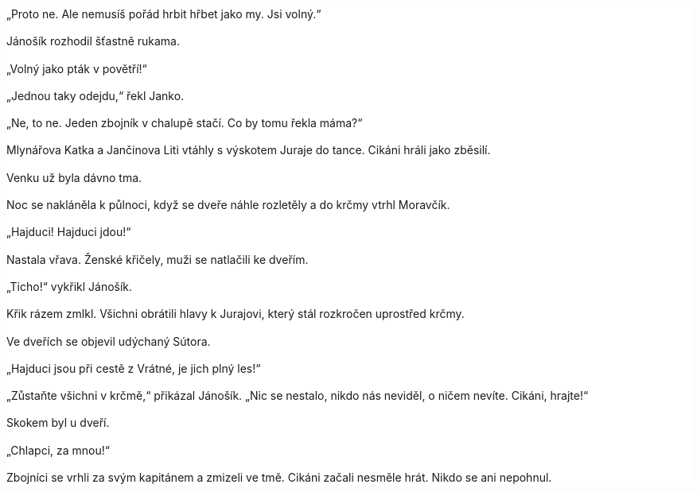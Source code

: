   

„Proto ne. Ale nemusíš pořád hrbit hřbet jako my. Jsi volný.“

  

Jánošík rozhodil šťastně rukama.

  

„Volný jako pták v povětří!“

  

„Jednou taky odejdu,“ řekl Janko.

  

„Ne, to ne. Jeden zbojník v chalupě stačí. Co by tomu řekla máma?“

  

Mlynářova Katka a Jančinova Liti vtáhly s výskotem Juraje do tance. Cikáni hráli jako zběsilí.

  

Venku už byla dávno tma.

  

Noc se nakláněla k půlnoci, když se dveře náhle rozletěly a do krčmy vtrhl Moravčík.

  

„Hajduci! Hajduci jdou!“

  

Nastala vřava. Ženské křičely, muži se natlačili ke dveřím.

  

„Ticho!“ vykřikl Jánošík.

  

Křik rázem zmlkl. Všichni obrátili hlavy k Jurajovi, který stál rozkročen uprostřed krčmy.

  

Ve dveřích se objevil udýchaný Sútora.

  

„Hajduci jsou při cestě z Vrátné, je jich plný les!“

  

„Zůstaňte všichni v krčmě,“ přikázal Jánošík. „Nic se nestalo, nikdo nás neviděl, o ničem nevíte. Cikáni, hrajte!“

  

Skokem byl u dveří.

  

„Chlapci, za mnou!“

  

Zbojníci se vrhli za svým kapitánem a zmizeli ve tmě. Cikáni začali nesměle hrát. Nikdo se ani nepohnul.

  
